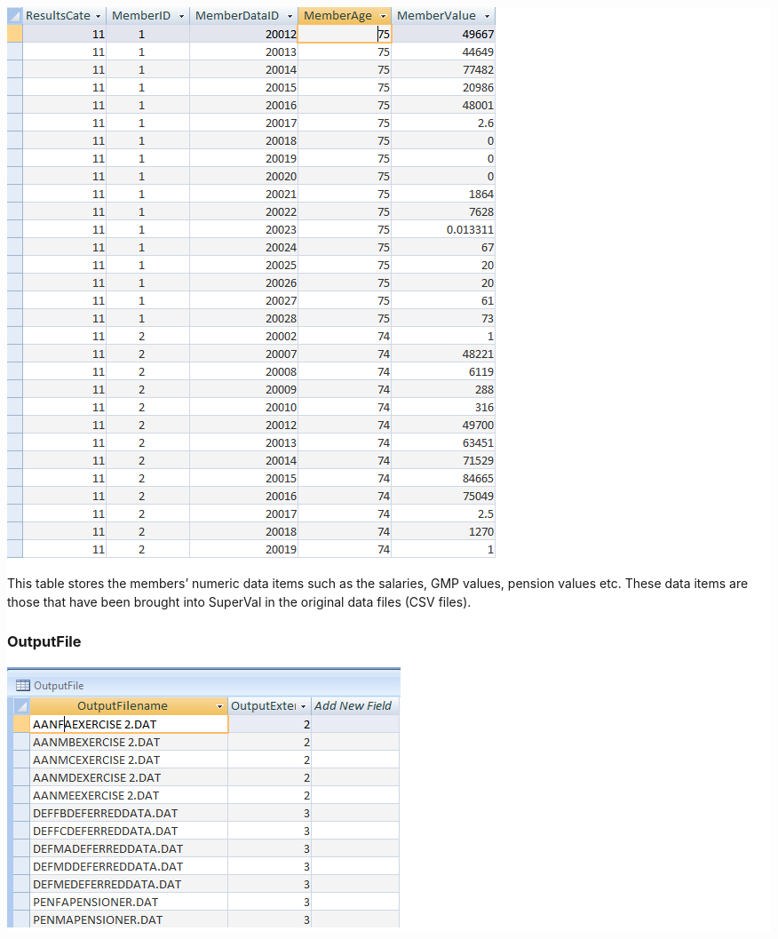 ![](media/image19.png)

This table stores the members’ numeric data items such as the salaries,
GMP values, pension values etc. These data items are those that have
been brought into SuperVal in the original data files (CSV files).

### OutputFile

![](media/image20.png)

